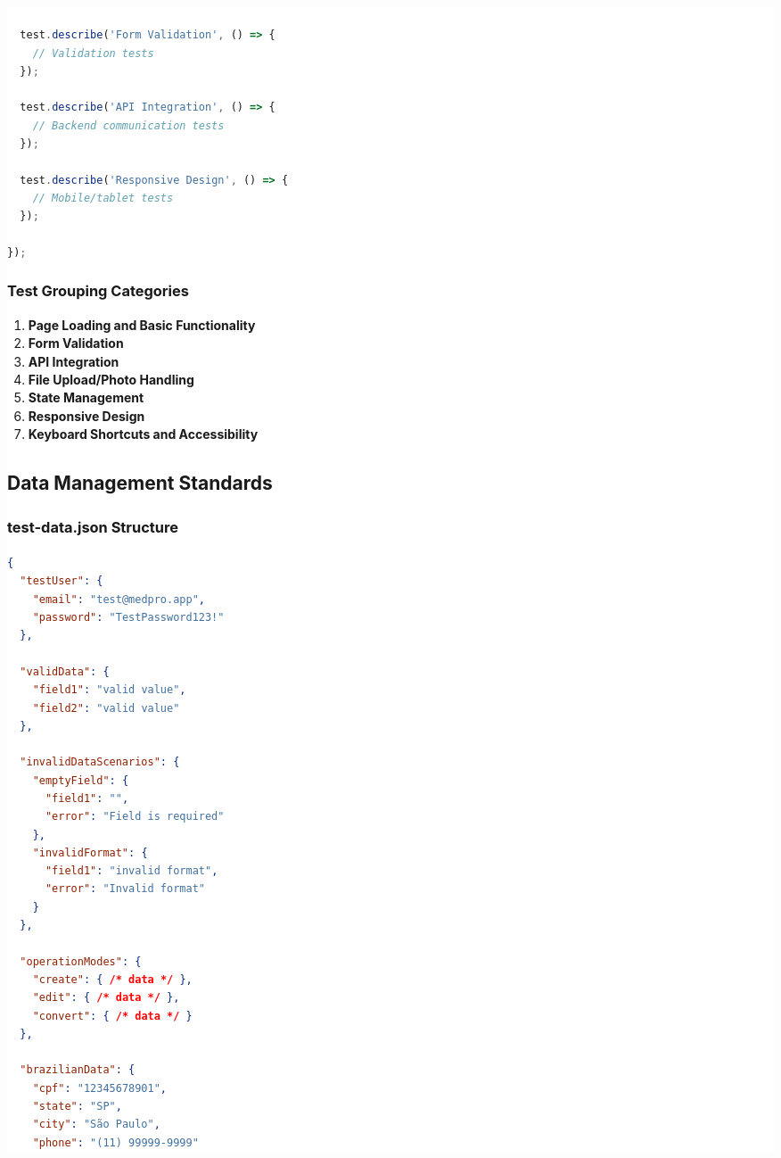 ```javascript

  test.describe('Form Validation', () => {
    // Validation tests
  });

  test.describe('API Integration', () => {
    // Backend communication tests
  });

  test.describe('Responsive Design', () => {
    // Mobile/tablet tests
  });

});
```

### Test Grouping Categories
1. **Page Loading and Basic Functionality**
2. **Form Validation**
3. **API Integration**
4. **File Upload/Photo Handling**
5. **State Management**
6. **Responsive Design**
7. **Keyboard Shortcuts and Accessibility**

## Data Management Standards

### test-data.json Structure
```json
{
  "testUser": {
    "email": "test@medpro.app",
    "password": "TestPassword123!"
  },
  
  "validData": {
    "field1": "valid value",
    "field2": "valid value"
  },
  
  "invalidDataScenarios": {
    "emptyField": {
      "field1": "",
      "error": "Field is required"
    },
    "invalidFormat": {
      "field1": "invalid format",
      "error": "Invalid format"
    }
  },
  
  "operationModes": {
    "create": { /* data */ },
    "edit": { /* data */ },
    "convert": { /* data */ }
  },

  "brazilianData": {
    "cpf": "12345678901",
    "state": "SP",
    "city": "São Paulo",
    "phone": "(11) 99999-9999"
```